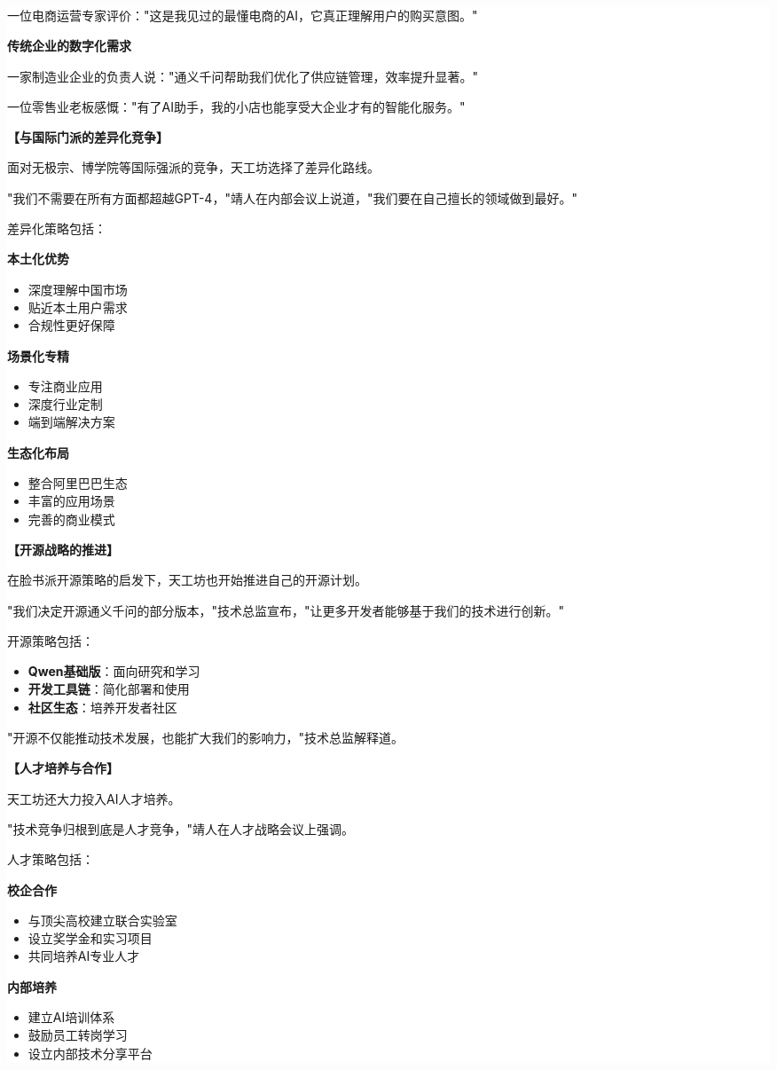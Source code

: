 一位电商运营专家评价："这是我见过的最懂电商的AI，它真正理解用户的购买意图。"

**传统企业的数字化需求**

一家制造业企业的负责人说："通义千问帮助我们优化了供应链管理，效率提升显著。"

一位零售业老板感慨："有了AI助手，我的小店也能享受大企业才有的智能化服务。"

**【与国际门派的差异化竞争】**

面对无极宗、博学院等国际强派的竞争，天工坊选择了差异化路线。

"我们不需要在所有方面都超越GPT-4，"靖人在内部会议上说道，"我们要在自己擅长的领域做到最好。"

差异化策略包括：

**本土化优势**
- 深度理解中国市场
- 贴近本土用户需求
- 合规性更好保障

**场景化专精**
- 专注商业应用
- 深度行业定制
- 端到端解决方案

**生态化布局**
- 整合阿里巴巴生态
- 丰富的应用场景
- 完善的商业模式

**【开源战略的推进】**

在脸书派开源策略的启发下，天工坊也开始推进自己的开源计划。

"我们决定开源通义千问的部分版本，"技术总监宣布，"让更多开发者能够基于我们的技术进行创新。"

开源策略包括：
- **Qwen基础版**：面向研究和学习
- **开发工具链**：简化部署和使用
- **社区生态**：培养开发者社区

"开源不仅能推动技术发展，也能扩大我们的影响力，"技术总监解释道。

**【人才培养与合作】**

天工坊还大力投入AI人才培养。

"技术竞争归根到底是人才竞争，"靖人在人才战略会议上强调。

人才策略包括：

**校企合作**
- 与顶尖高校建立联合实验室
- 设立奖学金和实习项目
- 共同培养AI专业人才

**内部培养**
- 建立AI培训体系
- 鼓励员工转岗学习
- 设立内部技术分享平台
